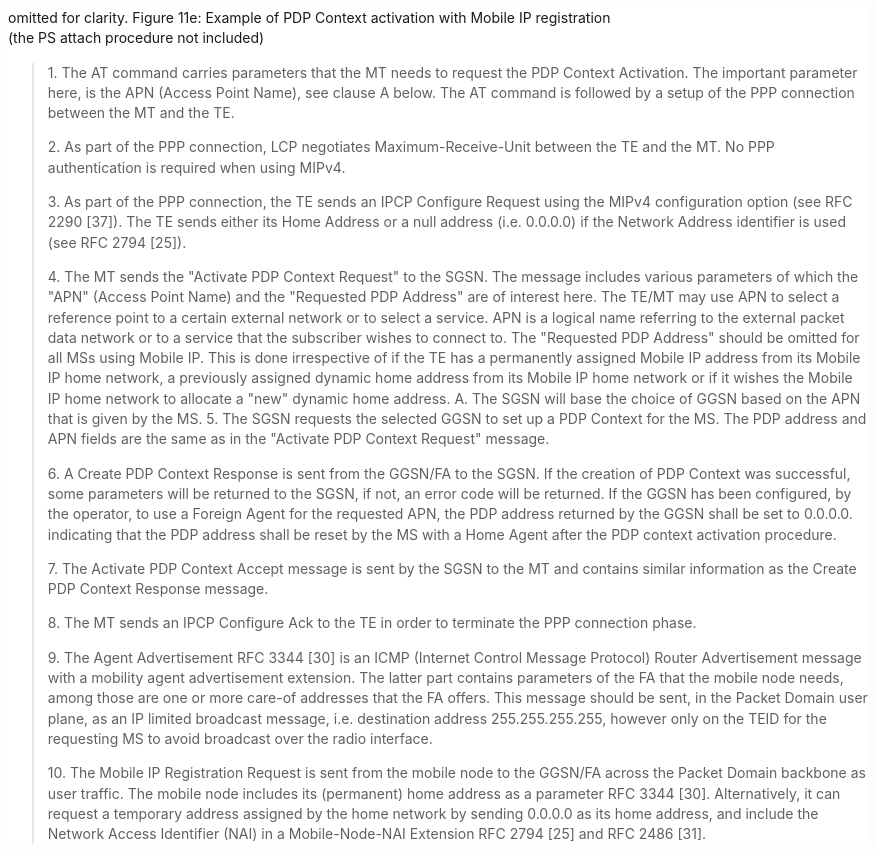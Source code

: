 omitted for clarity.
Figure 11e: Example of PDP Context activation with Mobile IP registration\
(the PS attach procedure not included)
> 1\. The AT command carries parameters that the MT needs to request the PDP
> Context Activation. The important parameter here, is the APN (Access Point
> Name), see clause A below. The AT command is followed by a setup of the PPP
> connection between the MT and the TE.
>
> 2\. As part of the PPP connection, LCP negotiates Maximum-Receive-Unit
> between the TE and the MT. No PPP authentication is required when using
> MIPv4.
>
> 3\. As part of the PPP connection, the TE sends an IPCP Configure Request
> using the MIPv4 configuration option (see RFC 2290 [37]). The TE sends
> either its Home Address or a null address (i.e. 0.0.0.0) if the Network
> Address identifier is used (see RFC 2794 [25]).
>
> 4\. The MT sends the \"Activate PDP Context Request\" to the SGSN. The
> message includes various parameters of which the \"APN\" (Access Point Name)
> and the \"Requested PDP Address\" are of interest here. The TE/MT may use
> APN to select a reference point to a certain external network or to select a
> service. APN is a logical name referring to the external packet data network
> or to a service that the subscriber wishes to connect to. The \"Requested
> PDP Address\" should be omitted for all MSs using Mobile IP. This is done
> irrespective of if the TE has a permanently assigned Mobile IP address from
> its Mobile IP home network, a previously assigned dynamic home address from
> its Mobile IP home network or if it wishes the Mobile IP home network to
> allocate a \"new\" dynamic home address.
A. The SGSN will base the choice of GGSN based on the APN that is given by the
MS.
> 5\. The SGSN requests the selected GGSN to set up a PDP Context for the MS.
> The PDP address and APN fields are the same as in the \"Activate PDP Context
> Request\" message.
>
> 6\. A Create PDP Context Response is sent from the GGSN/FA to the SGSN. If
> the creation of PDP Context was successful, some parameters will be returned
> to the SGSN, if not, an error code will be returned. If the GGSN has been
> configured, by the operator, to use a Foreign Agent for the requested APN,
> the PDP address returned by the GGSN shall be set to 0.0.0.0. indicating
> that the PDP address shall be reset by the MS with a Home Agent after the
> PDP context activation procedure.
>
> 7\. The Activate PDP Context Accept message is sent by the SGSN to the MT
> and contains similar information as the Create PDP Context Response message.
>
> 8\. The MT sends an IPCP Configure Ack to the TE in order to terminate the
> PPP connection phase.
>
> 9\. The Agent Advertisement RFC 3344 [30] is an ICMP (Internet Control
> Message Protocol) Router Advertisement message with a mobility agent
> advertisement extension. The latter part contains parameters of the FA that
> the mobile node needs, among those are one or more care-of addresses that
> the FA offers. This message should be sent, in the Packet Domain user plane,
> as an IP limited broadcast message, i.e. destination address
> 255.255.255.255, however only on the TEID for the requesting MS to avoid
> broadcast over the radio interface.
>
> 10\. The Mobile IP Registration Request is sent from the mobile node to the
> GGSN/FA across the Packet Domain backbone as user traffic. The mobile node
> includes its (permanent) home address as a parameter RFC 3344 [30].
> Alternatively, it can request a temporary address assigned by the home
> network by sending 0.0.0.0 as its home address, and include the Network
> Access Identifier (NAI) in a Mobile-Node-NAI Extension RFC 2794 [25] and RFC
> 2486 [31].